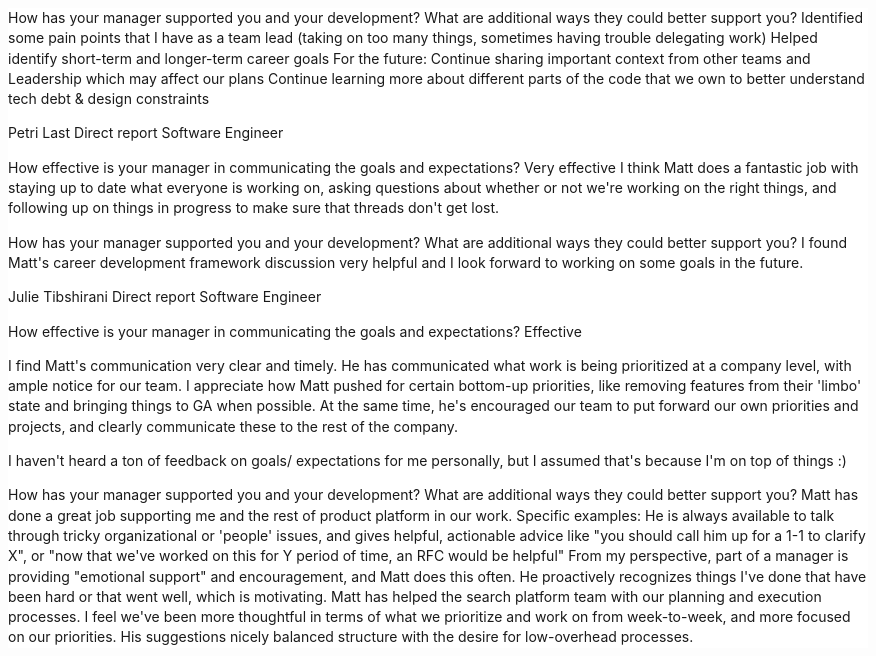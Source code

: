 
How has your manager supported you and your development? What are additional ways they could better support you?
Identified some pain points that I have as a team lead (taking on too many things, sometimes having trouble delegating work)
Helped identify short-term and longer-term career goals
For the future:
Continue sharing important context from other teams and Leadership which may affect our plans
Continue learning more about different parts of the code that we own to better understand tech debt & design constraints


Petri Last Direct report
Software Engineer


How effective is your manager in communicating the goals and expectations?
Very effective
I think Matt does a fantastic job with staying up to date what everyone is working on, asking questions about whether or not we're working on the right things, and following up on things in progress to make sure that threads don't get lost.




How has your manager supported you and your development? What are additional ways they could better support you?
I found Matt's career development framework discussion very helpful and I look forward to working on some goals in the future.


Julie Tibshirani Direct report
Software Engineer


How effective is your manager in communicating the goals and expectations?
Effective


I find Matt's communication very clear and timely. He has communicated what work is being prioritized at a company level, with ample notice for our team. I appreciate how Matt pushed for certain bottom-up priorities, like removing features from their 'limbo' state and bringing things to GA when possible. At the same time, he's encouraged our team to put forward our own priorities and projects, and clearly communicate these to the rest of the company.


I haven't heard a ton of feedback on goals/ expectations for me personally, but I assumed that's because I'm on top of things :)


How has your manager supported you and your development? What are additional ways they could better support you?
Matt has done a great job supporting me and the rest of product platform in our work. Specific examples:
He is always available to talk through tricky organizational or 'people' issues, and gives helpful, actionable advice like "you should call him up for a 1-1 to clarify X", or "now that we've worked on this for Y period of time, an RFC would be helpful"
From my perspective, part of a manager is providing "emotional support" and encouragement, and Matt does this often. He proactively recognizes things I've done that have been hard or that went well, which is motivating.
Matt has helped the search platform team with our planning and execution processes. I feel we've been more thoughtful in terms of what we prioritize and work on from week-to-week, and more focused on our priorities. His suggestions nicely balanced structure with the desire for low-overhead processes.
